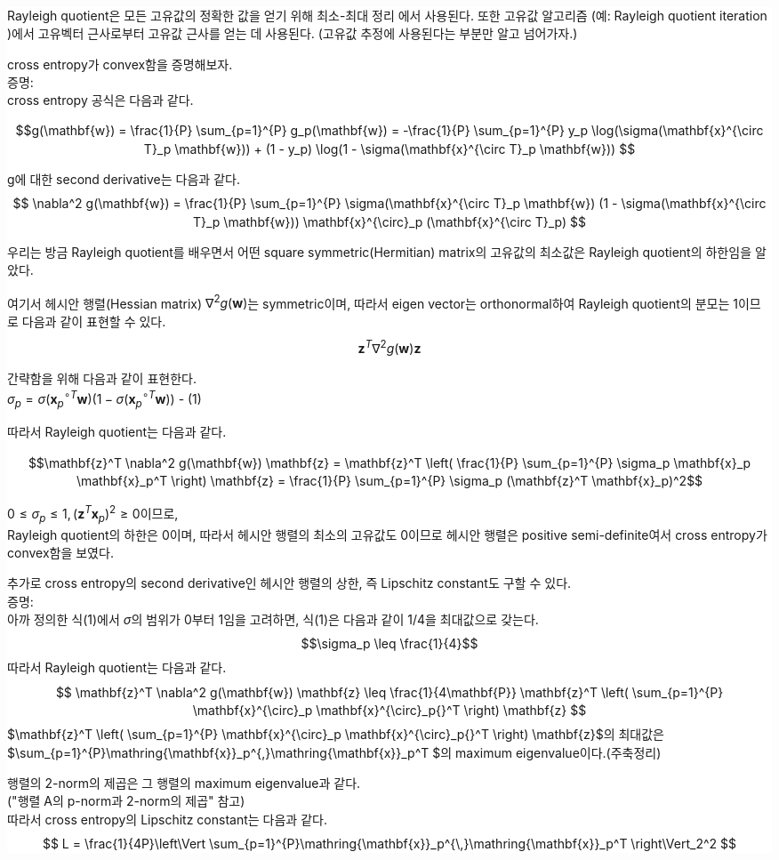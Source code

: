 Rayleigh quotient은 모든 고유값의 정확한 값을 얻기 위해 최소-최대 정리 에서 사용된다. 또한 고유값 알고리즘 (예: Rayleigh quotient iteration )에서 고유벡터 근사로부터 고유값 근사를 얻는 데 사용된다.
(고유값 추정에 사용된다는 부분만 알고 넘어가자.)

cross entropy가 convex함을 증명해보자.  
증명:  
cross entropy 공식은 다음과 같다.

$$g(\mathbf{w}) = \frac{1}{P} \sum_{p=1}^{P} g_p(\mathbf{w}) = -\frac{1}{P} \sum_{p=1}^{P} y_p \log(\sigma(\mathbf{x}^{\circ T}_p \mathbf{w})) + (1 - y_p) \log(1 - \sigma(\mathbf{x}^{\circ T}_p \mathbf{w})) $$

g에 대한 second derivative는 다음과 같다.
$$ \nabla^2 g(\mathbf{w}) = \frac{1}{P} \sum_{p=1}^{P} \sigma(\mathbf{x}^{\circ T}_p \mathbf{w}) (1 - \sigma(\mathbf{x}^{\circ T}_p \mathbf{w})) \mathbf{x}^{\circ}_p (\mathbf{x}^{\circ T}_p) $$

우리는 방금 Rayleigh quotient를 배우면서 어떤 square symmetric(Hermitian) matrix의 고유값의 최소값은 Rayleigh quotient의 하한임을 알았다.  

여기서 헤시안 행렬(Hessian matrix) $\nabla^2 g(\mathbf{w})$는 symmetric이며, 따라서 eigen vector는 orthonormal하여 Rayleigh quotient의 분모는 1이므로 다음과 같이 표현할 수 있다.
$$\mathbf{z}^T \nabla^2 g(\mathbf{w}) \mathbf{z}$$

간략함을 위해 다음과 같이 표현한다.  
$\sigma_p = \sigma(\mathbf{x}^{\circ T}_p \mathbf{w}) (1 - \sigma(\mathbf{x}^{\circ T}_p \mathbf{w}))$  - (1)

따라서 Rayleigh quotient는 다음과 같다.

$$\mathbf{z}^T \nabla^2 g(\mathbf{w}) \mathbf{z} = \mathbf{z}^T \left( \frac{1}{P} \sum_{p=1}^{P} \sigma_p \mathbf{x}_p \mathbf{x}_p^T \right) \mathbf{z} = \frac{1}{P} \sum_{p=1}^{P} \sigma_p (\mathbf{z}^T \mathbf{x}_p)^2$$

$0 \leq \sigma_p \leq 1, (\mathbf{z}^T \mathbf{x}_p)^2 \geq 0$이므로,  
Rayleigh quotient의 하한은 0이며, 따라서 헤시안 행렬의 최소의 고유값도 0이므로 헤시안 행렬은 positive semi-definite여서 cross entropy가 convex함을 보였다.

추가로 cross entropy의 second derivative인 헤시안 행렬의 상한, 즉 Lipschitz constant도 구할 수 있다.  
증명:  
아까 정의한 식(1)에서 $\sigma$의 범위가 0부터 1임을 고려하면, 식(1)은 다음과 같이 1/4을 최대값으로 갖는다. 
$$\sigma_p \leq \frac{1}{4}$$
따라서 Rayleigh quotient는 다음과 같다.
$$ \mathbf{z}^T \nabla^2 g(\mathbf{w}) \mathbf{z} \leq \frac{1}{4\mathbf{P}} \mathbf{z}^T \left( \sum_{p=1}^{P} \mathbf{x}^{\circ}_p \mathbf{x}^{\circ}_p{}^T \right) \mathbf{z} $$
$\mathbf{z}^T \left( \sum_{p=1}^{P} \mathbf{x}^{\circ}_p \mathbf{x}^{\circ}_p{}^T \right) \mathbf{z}$의 최대값은 $\sum_{p=1}^{P}\mathring{\mathbf{x}}_p^{\,}\mathring{\mathbf{x}}_p^T $의 maximum eigenvalue이다.(주축정리)  

행렬의 2-norm의 제곱은 그 행렬의 maximum eigenvalue과 같다.  
("행렬 A의 p-norm과 2-norm의 제곱" 참고)  
따라서 cross entropy의 Lipschitz constant는 다음과 같다.
$$
L = \frac{1}{4P}\left\Vert \sum_{p=1}^{P}\mathring{\mathbf{x}}_p^{\,}\mathring{\mathbf{x}}_p^T \right\Vert_2^2
$$
